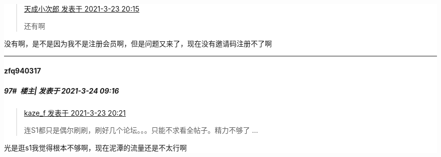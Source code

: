 
<blockquote><a href="httphttps://bbs.saraba1st.com/2b/forum.php?mod=redirect&amp;goto=findpost&amp;pid=50712790&amp;ptid=1994486" target="_blank">天成小次郎 发表于 2021-3-23 20:15</a>

还有啊</blockquote>
没有啊，是不是因为我不是注册会员啊，但是问题又来了，现在没有邀请码注册不了啊


-----

####  zfq940317  
##### 97#         楼主| 发表于 2021-3-24 09:16


<blockquote><a href="httphttps://bbs.saraba1st.com/2b/forum.php?mod=redirect&amp;goto=findpost&amp;pid=50712844&amp;ptid=1994486" target="_blank">kaze_f 发表于 2021-3-23 20:21</a>

连S1都只是偶尔刷刷，刷好几个论坛。。。只能不求看全帖子。精力不够了 ...</blockquote>
光是逛s1我觉得根本不够啊，现在泥潭的流量还是不太行啊


                                              